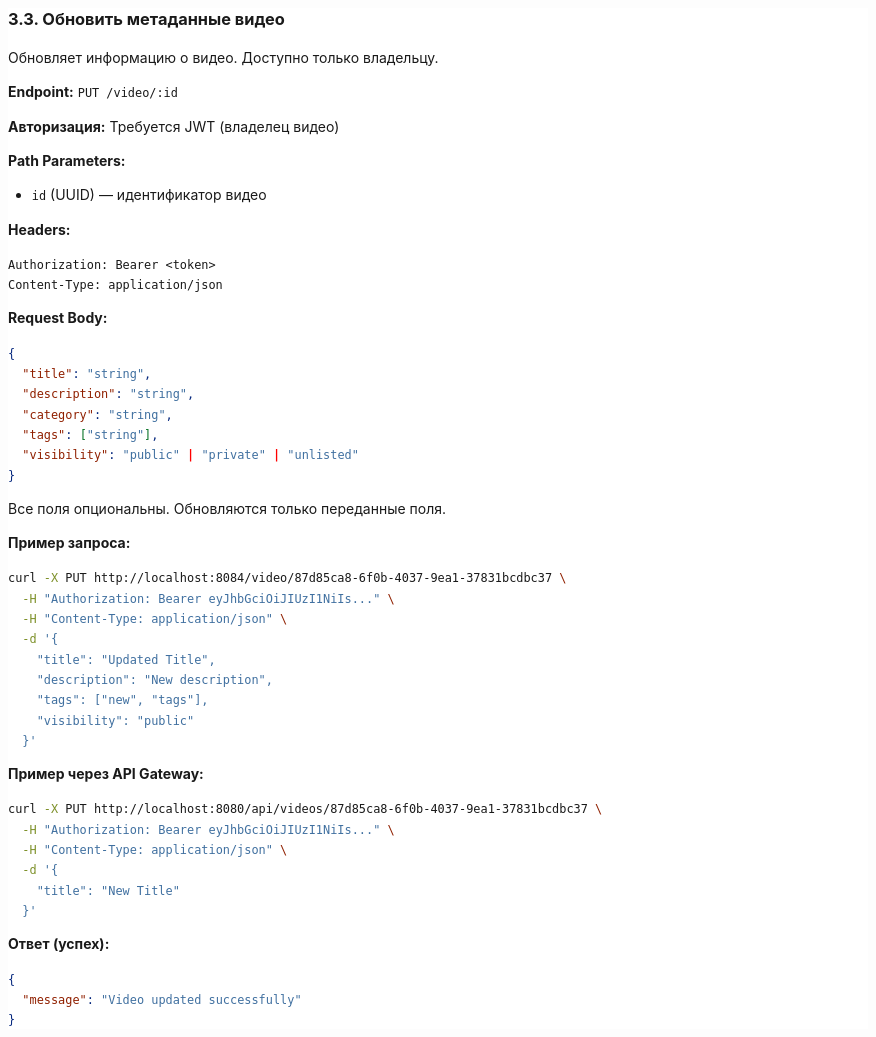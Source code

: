 ### 3.3. Обновить метаданные видео

Обновляет информацию о видео. Доступно только владельцу.

**Endpoint:** `PUT /video/:id`

**Авторизация:** Требуется JWT (владелец видео)

**Path Parameters:**
- `id` (UUID) — идентификатор видео

**Headers:**
```
Authorization: Bearer <token>
Content-Type: application/json
```

**Request Body:**
```json
{
  "title": "string",
  "description": "string",
  "category": "string",
  "tags": ["string"],
  "visibility": "public" | "private" | "unlisted"
}
```

Все поля опциональны. Обновляются только переданные поля.

**Пример запроса:**
```bash
curl -X PUT http://localhost:8084/video/87d85ca8-6f0b-4037-9ea1-37831bcdbc37 \
  -H "Authorization: Bearer eyJhbGciOiJIUzI1NiIs..." \
  -H "Content-Type: application/json" \
  -d '{
    "title": "Updated Title",
    "description": "New description",
    "tags": ["new", "tags"],
    "visibility": "public"
  }'
```

**Пример через API Gateway:**
```bash
curl -X PUT http://localhost:8080/api/videos/87d85ca8-6f0b-4037-9ea1-37831bcdbc37 \
  -H "Authorization: Bearer eyJhbGciOiJIUzI1NiIs..." \
  -H "Content-Type: application/json" \
  -d '{
    "title": "New Title"
  }'
```

**Ответ (успех):**
```json
{
  "message": "Video updated successfully"
}
```
